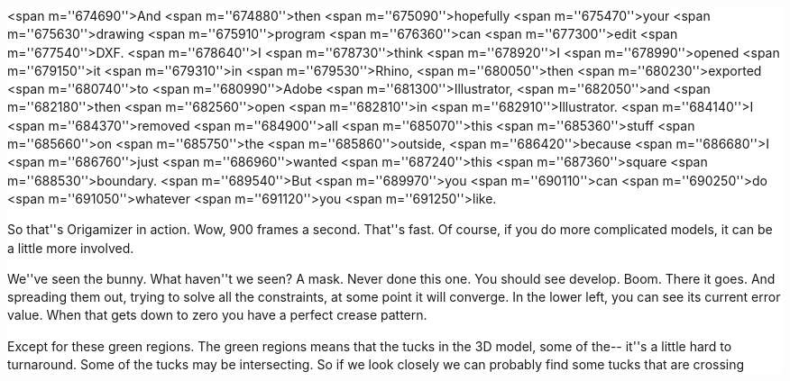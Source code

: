   <span m=''674690''>And</span> <span m=''674880''>then</span> <span m=''675090''>hopefully</span>
  <span m=''675470''>your</span> <span m=''675630''>drawing</span> <span m=''675910''>program</span>
  <span m=''676360''>can</span> <span m=''677300''>edit</span> <span m=''677540''>DXF.</span>
  <span m=''678640''>I</span> <span m=''678730''>think</span> <span m=''678920''>I</span>
  <span m=''678990''>opened</span> <span m=''679150''>it</span> <span m=''679310''>in</span>
  <span m=''679530''>Rhino,</span> <span m=''680050''>then</span> <span m=''680230''>exported</span>
  <span m=''680740''>to</span> <span m=''680990''>Adobe</span> <span m=''681300''>Illustrator,</span>
  <span m=''682050''>and</span> <span m=''682180''>then</span> <span m=''682560''>open</span>
  <span m=''682810''>in</span> <span m=''682910''>Illustrator.</span> <span m=''684140''>I</span>
  <span m=''684370''>removed</span> <span m=''684900''>all</span> <span m=''685070''>this</span>
  <span m=''685360''>stuff</span> <span m=''685660''>on</span> <span m=''685750''>the</span>
  <span m=''685860''>outside,</span> <span m=''686420''>because</span> <span m=''686680''>I</span>
  <span m=''686760''>just</span> <span m=''686960''>wanted</span> <span m=''687240''>this</span>
  <span m=''687360''>square</span> <span m=''688530''>boundary.</span> <span m=''689540''>But</span>
  <span m=''689970''>you</span> <span m=''690110''>can</span> <span m=''690250''>do</span>
  <span m=''691050''>whatever</span> <span m=''691120''>you</span> <span m=''691250''>like.</span>
  </p><p><span m=''692550''>So</span> <span m=''692740''>that''s</span> <span m=''693290''>Origamizer</span>
  <span m=''694445''>in</span> <span m=''694940''>action.</span> <span m=''697620''>Wow,</span>
  <span m=''698050''>900</span> <span m=''698710''>frames</span> <span m=''699030''>a</span>
  <span m=''699090''>second.</span> <span m=''699600''>That''s</span> <span m=''699770''>fast.</span>
  <span m=''702330''>Of</span> <span m=''702450''>course,</span> <span m=''702730''>if</span>
  <span m=''702820''>you</span> <span m=''703010''>do</span> <span m=''703160''>more</span>
  <span m=''703330''>complicated</span> <span m=''703810''>models,</span> <span m=''704400''>it</span>
  <span m=''704780''>can</span> <span m=''704940''>be</span> <span m=''705130''>a</span>
  <span m=''705180''>little</span> <span m=''705350''>more</span> <span m=''705550''>involved.</span>
  </p><p><span m=''707130''>We''ve</span> <span m=''707180''>seen</span> <span m=''707230''>the</span>
  <span m=''707330''>bunny.</span> <span m=''707670''>What</span> <span m=''707810''>haven''t</span>
  <span m=''708050''>we</span> <span m=''708180''>seen?</span> <span m=''708610''>A</span>
  <span m=''708680''>mask.</span> <span m=''709580''>Never</span> <span m=''709720''>done</span>
  <span m=''709910''>this</span> <span m=''710080''>one.</span> <span m=''711230''>You</span>
  <span m=''711310''>should</span> <span m=''711390''>see</span> <span m=''712640''>develop.</span>
  <span m=''713750''>Boom.</span> <span m=''714420''>There</span> <span m=''714590''>it</span>
  <span m=''714640''>goes.</span> <span m=''715760''>And</span> <span m=''717680''>spreading</span>
  <span m=''718080''>them</span> <span m=''718220''>out,</span> <span m=''718590''>trying</span>
  <span m=''718830''>to</span> <span m=''719090''>solve</span> <span m=''719500''>all</span>
  <span m=''719620''>the</span> <span m=''719710''>constraints,</span> <span m=''720310''>at</span>
  <span m=''720380''>some</span> <span m=''720570''>point</span> <span m=''720820''>it</span>
  <span m=''720920''>will</span> <span m=''721170''>converge.</span> <span m=''721850''>In</span>
  <span m=''722000''>the</span> <span m=''722120''>lower</span> <span m=''722420''>left,</span>
  <span m=''722820''>you</span> <span m=''722840''>can</span> <span m=''722970''>see</span>
  <span m=''723210''>its</span> <span m=''723380''>current</span> <span m=''723710''>error</span>
  <span m=''724010''>value.</span> <span m=''724390''>When</span> <span m=''724470''>that</span>
  <span m=''724630''>gets</span> <span m=''724800''>down</span> <span m=''724970''>to</span>
  <span m=''725010''>zero</span> <span m=''725360''>you</span> <span m=''725500''>have</span>
  <span m=''725730''>a</span> <span m=''725850''>perfect</span> <span m=''726880''>crease</span>
  <span m=''727150''>pattern.</span> </p><p><span m=''728650''>Except</span> <span
  m=''729020''>for</span> <span m=''729130''>these</span> <span m=''729400''>green</span>
  <span m=''729670''>regions.</span> <span m=''730130''>The</span> <span m=''730210''>green</span>
  <span m=''730450''>regions</span> <span m=''730830''>means</span> <span m=''731100''>that</span>
  <span m=''731620''>the</span> <span m=''731800''>tucks</span> <span m=''732770''>in</span>
  <span m=''733010''>the</span> <span m=''733220''>3D</span> <span m=''733430''>model,</span>
  <span m=''734900''>some</span> <span m=''735190''>of</span> <span m=''735330''>the--</span>
  <span m=''736023''>it''s</span> <span m=''736137''>a</span> <span m=''736251''>little</span>
  <span m=''736366''>hard</span> <span m=''736538''>to</span> <span m=''736710''>turnaround.</span>
  <span m=''737640''>Some</span> <span m=''737910''>of</span> <span m=''738010''>the</span>
  <span m=''738130''>tucks</span> <span m=''738510''>may</span> <span m=''738750''>be</span>
  <span m=''739070''>intersecting.</span> <span m=''741540''>So</span> <span m=''741690''>if</span>
  <span m=''741790''>we</span> <span m=''741880''>look</span> <span m=''742060''>closely</span>
  <span m=''742470''>we</span> <span m=''742590''>can</span> <span m=''742730''>probably</span>
  <span m=''743010''>find</span> <span m=''743250''>some</span> <span m=''743380''>tucks</span>
  <span m=''743680''>that</span> <span m=''743810''>are</span> <span m=''743880''>crossing</span>